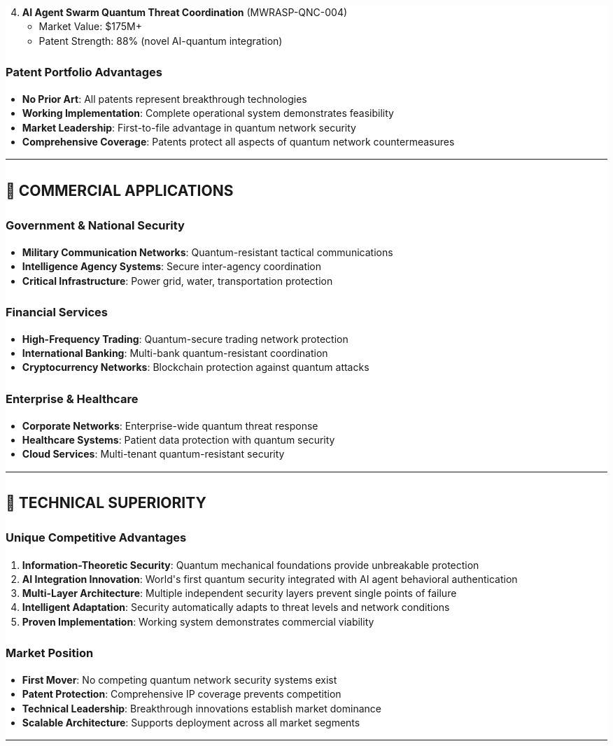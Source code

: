4. **AI Agent Swarm Quantum Threat Coordination** (MWRASP-QNC-004)
   - Market Value: $175M+
   - Patent Strength: 88% (novel AI-quantum integration)

### Patent Portfolio Advantages

- **No Prior Art**: All patents represent breakthrough technologies
- **Working Implementation**: Complete operational system demonstrates feasibility
- **Market Leadership**: First-to-file advantage in quantum network security
- **Comprehensive Coverage**: Patents protect all aspects of quantum network countermeasures

---

## 💼 COMMERCIAL APPLICATIONS

### Government & National Security
- **Military Communication Networks**: Quantum-resistant tactical communications
- **Intelligence Agency Systems**: Secure inter-agency coordination
- **Critical Infrastructure**: Power grid, water, transportation protection

### Financial Services
- **High-Frequency Trading**: Quantum-secure trading network protection
- **International Banking**: Multi-bank quantum-resistant coordination
- **Cryptocurrency Networks**: Blockchain protection against quantum attacks

### Enterprise & Healthcare
- **Corporate Networks**: Enterprise-wide quantum threat response
- **Healthcare Systems**: Patient data protection with quantum security
- **Cloud Services**: Multi-tenant quantum-resistant security

---

## 🚀 TECHNICAL SUPERIORITY

### Unique Competitive Advantages

1. **Information-Theoretic Security**: Quantum mechanical foundations provide unbreakable protection
2. **AI Integration Innovation**: World's first quantum security integrated with AI agent behavioral authentication
3. **Multi-Layer Architecture**: Multiple independent security layers prevent single points of failure
4. **Intelligent Adaptation**: Security automatically adapts to threat levels and network conditions
5. **Proven Implementation**: Working system demonstrates commercial viability

### Market Position

- **First Mover**: No competing quantum network security systems exist
- **Patent Protection**: Comprehensive IP coverage prevents competition
- **Technical Leadership**: Breakthrough innovations establish market dominance
- **Scalable Architecture**: Supports deployment across all market segments

---